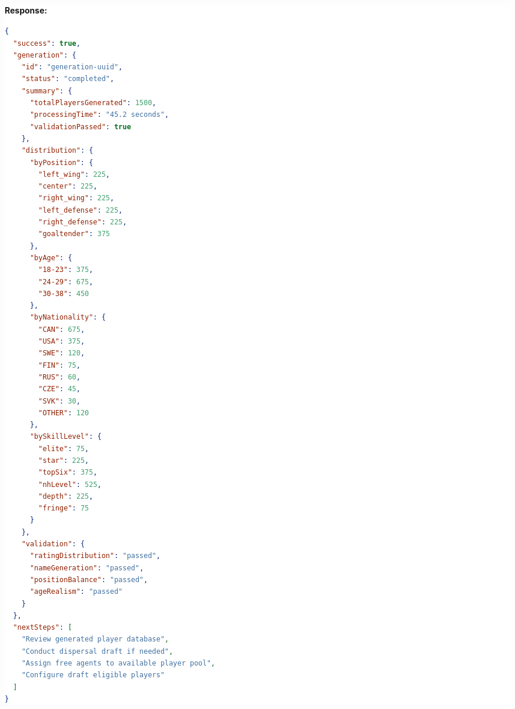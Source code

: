 **Response:**
```json
{
  "success": true,
  "generation": {
    "id": "generation-uuid",
    "status": "completed",
    "summary": {
      "totalPlayersGenerated": 1500,
      "processingTime": "45.2 seconds",
      "validationPassed": true
    },
    "distribution": {
      "byPosition": {
        "left_wing": 225,
        "center": 225,
        "right_wing": 225,
        "left_defense": 225,
        "right_defense": 225,
        "goaltender": 375
      },
      "byAge": {
        "18-23": 375,
        "24-29": 675,
        "30-38": 450
      },
      "byNationality": {
        "CAN": 675,
        "USA": 375,
        "SWE": 120,
        "FIN": 75,
        "RUS": 60,
        "CZE": 45,
        "SVK": 30,
        "OTHER": 120
      },
      "bySkillLevel": {
        "elite": 75,
        "star": 225,
        "topSix": 375,
        "nhLevel": 525,
        "depth": 225,
        "fringe": 75
      }
    },
    "validation": {
      "ratingDistribution": "passed",
      "nameGeneration": "passed",
      "positionBalance": "passed",
      "ageRealism": "passed"
    }
  },
  "nextSteps": [
    "Review generated player database",
    "Conduct dispersal draft if needed",
    "Assign free agents to available player pool",
    "Configure draft eligible players"
  ]
}
```
